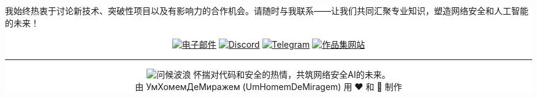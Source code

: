 我始终热衷于讨论新技术、突破性项目以及有影响力的合作机会。请随时与我联系——让我们共同汇聚专业知识，塑造网络安全和人工智能的未来！

<p align="center">
  <a href="mailto:[你的联系邮箱]" target="_blank"><img src="https://img.shields.io/badge/Email-D14836?style=for-the-badge&logo=gmail&logoColor=white" alt="电子邮件"></a>
  <a href="[你的Discord ID链接]" target="_blank"><img src="https://img.shields.io/badge/Discord-5865F2?style=for-the-badge&logo=discord&logoColor=white" alt="Discord"></a>
  <a href="https://t.me/JAAAGAN" target="_blank"><img src="https://img.shields.io/badge/Telegram-2CA5E0?style=for-the-badge&logo=telegram&logoColor=white" alt="Telegram"></a>
  <a href="[你的作品集网站URL - 当前开发中]" target="_blank"><img src="https://img.shields.io/badge/Portfolio-Coming%20Soon-orange?style=for-the-badge&logo=wordpress&logoColor=white" alt="作品集网站"></a>
</p>

---

<p align="center">
  <img src="https://raw.githubusercontent.com/halfrost/halfrost/main/icons/github_wave.gif" width="30px" height="30px" alt="问候波浪">
  怀揣对代码和安全的热情，共筑网络安全AI的未来。 <br>
  由 УмХомемДеМиражем (UmHomemDeMiragem) 用 ❤️ 和 🧠 制作
</p>

